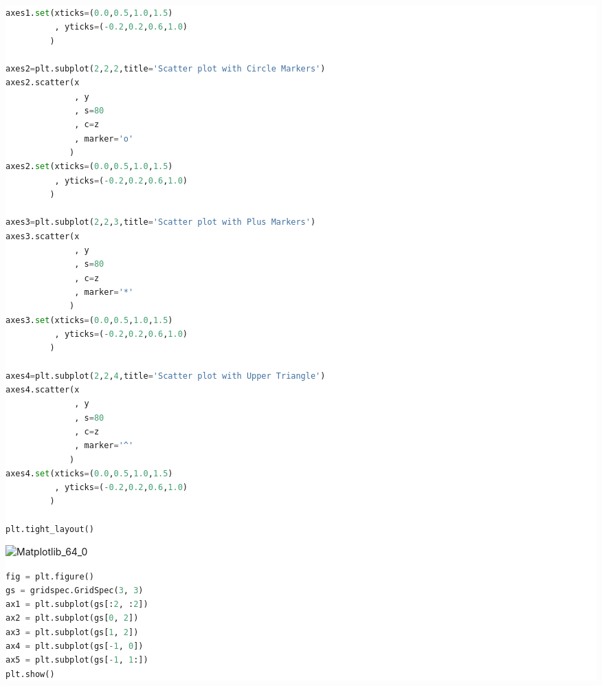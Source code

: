 ```python
axes1.set(xticks=(0.0,0.5,1.0,1.5)
          , yticks=(-0.2,0.2,0.6,1.0)
         )

axes2=plt.subplot(2,2,2,title='Scatter plot with Circle Markers')
axes2.scatter(x
              , y
              , s=80
              , c=z
              , marker='o'
             )
axes2.set(xticks=(0.0,0.5,1.0,1.5)
          , yticks=(-0.2,0.2,0.6,1.0)
         )

axes3=plt.subplot(2,2,3,title='Scatter plot with Plus Markers')
axes3.scatter(x
              , y
              , s=80
              , c=z
              , marker='*'
             )
axes3.set(xticks=(0.0,0.5,1.0,1.5)
          , yticks=(-0.2,0.2,0.6,1.0)
         )

axes4=plt.subplot(2,2,4,title='Scatter plot with Upper Triangle')
axes4.scatter(x
              , y
              , s=80
              , c=z
              , marker='^'
             )
axes4.set(xticks=(0.0,0.5,1.0,1.5)
          , yticks=(-0.2,0.2,0.6,1.0)
         )

plt.tight_layout()
```


    
![Matplotlib_64_0](https://github.com/mritunjaysri28/Matplotlib/assets/25318797/cc19a25e-f447-4a15-bca8-2ae65128523f)

    



```python
fig = plt.figure()
gs = gridspec.GridSpec(3, 3)
ax1 = plt.subplot(gs[:2, :2])
ax2 = plt.subplot(gs[0, 2])
ax3 = plt.subplot(gs[1, 2])
ax4 = plt.subplot(gs[-1, 0])
ax5 = plt.subplot(gs[-1, 1:])
plt.show()
```
